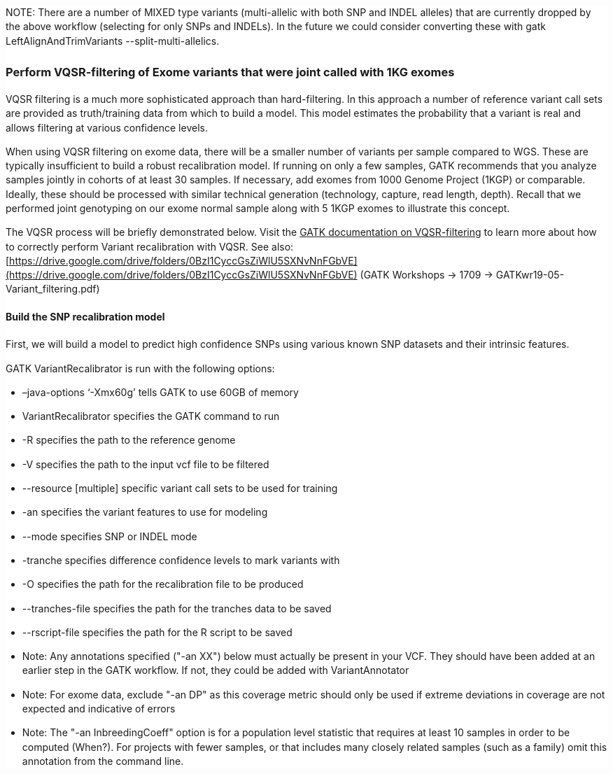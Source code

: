 NOTE: There are a number of MIXED type variants (multi-allelic with both SNP and INDEL alleles) that are currently dropped by the above workflow (selecting for only SNPs and INDELs). In the future we could consider converting these with gatk LeftAlignAndTrimVariants --split-multi-allelics.


### Perform VQSR-filtering of Exome variants that were joint called with 1KG exomes

VQSR filtering is a much more sophisticated approach than hard-filtering. In this approach a number of reference variant call sets are provided as truth/training data from which to build a model. This model estimates the probability that a variant is real and allows filtering at various confidence levels.

When using VQSR filtering on exome data, there will be a smaller number of variants per sample compared to WGS. These are typically insufficient to build a robust recalibration model. If running on only a few samples, GATK recommends that you analyze samples jointly in cohorts of at least 30 samples. If necessary, add exomes from 1000 Genome Project (1KGP) or comparable. Ideally, these should be processed with similar technical generation (technology, capture, read length, depth). Recall that we performed joint genotyping on our exome normal sample along with 5 1KGP exomes to illustrate this concept.

The VQSR process will be briefly demonstrated below. Visit the [GATK documentation on VQSR-filtering](https://software.broadinstitute.org/gatk/documentation/article?id=2805) to learn more about how to correctly perform Variant recalibration with VQSR. See also: [https://drive.google.com/drive/folders/0BzI1CyccGsZiWlU5SXNvNnFGbVE](https://drive.google.com/drive/folders/0BzI1CyccGsZiWlU5SXNvNnFGbVE) (GATK Workshops -> 1709 -> GATKwr19-05-Variant_filtering.pdf)

#### Build the SNP recalibration model

First, we will build a model to predict high confidence SNPs using various known SNP datasets and their intrinsic features.

GATK VariantRecalibrator is run with the following options:
* –java-options ‘-Xmx60g’ tells GATK to use 60GB of memory
* VariantRecalibrator specifies the GATK command to run
* -R specifies the path to the reference genome
* -V specifies the path to the input vcf file to be filtered
* --resource [multiple] specific variant call sets to be used for training
* -an specifies the variant features to use for modeling
* --mode specifies SNP or INDEL mode
* -tranche specifies difference confidence levels to mark variants with
* -O specifies the path for the recalibration file to be produced
* --tranches-file specifies the path for the tranches data to be saved
* --rscript-file specifies the path for the R script to be saved

* Note: Any annotations specified ("-an XX") below must actually be present in your VCF. They should have been added at an earlier step in the GATK workflow. If not, they could be added with VariantAnnotator
* Note: For exome data, exclude "-an DP" as this coverage metric should only be used if extreme deviations in coverage are not expected and indicative of errors
* Note: The "-an InbreedingCoeff" option is for a population level statistic that requires at least 10 samples in order to be computed (When?). For projects with fewer samples, or that includes many closely related samples (such as a family) omit this annotation from the command line.
